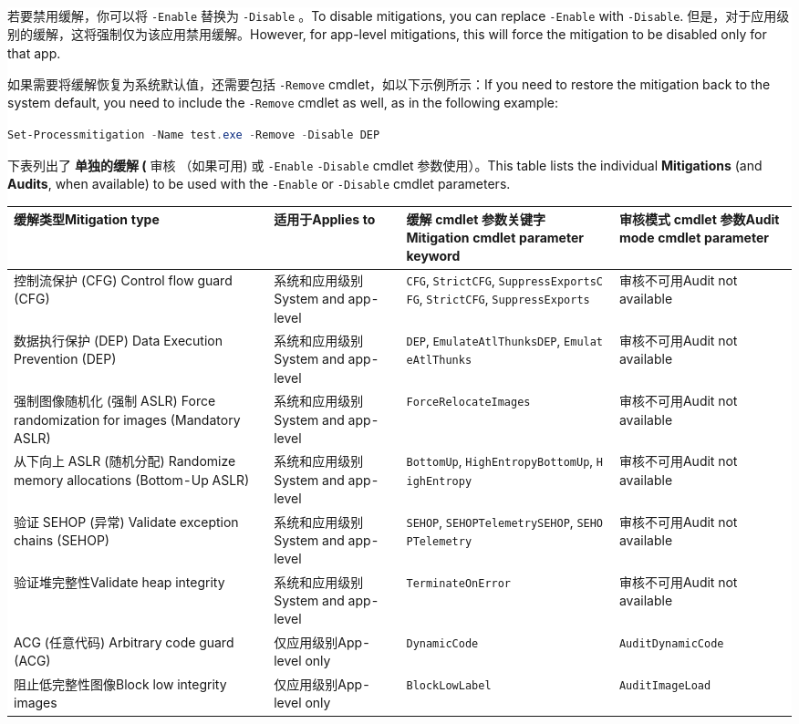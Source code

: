 <span data-ttu-id="5cb0c-250">若要禁用缓解，你可以将 `-Enable` 替换为 `-Disable` 。</span><span class="sxs-lookup"><span data-stu-id="5cb0c-250">To disable mitigations, you can replace `-Enable` with `-Disable`.</span></span> <span data-ttu-id="5cb0c-251">但是，对于应用级别的缓解，这将强制仅为该应用禁用缓解。</span><span class="sxs-lookup"><span data-stu-id="5cb0c-251">However, for app-level mitigations, this will force the mitigation to be disabled only for that app.</span></span>

<span data-ttu-id="5cb0c-252">如果需要将缓解恢复为系统默认值，还需要包括 `-Remove` cmdlet，如以下示例所示：</span><span class="sxs-lookup"><span data-stu-id="5cb0c-252">If you need to restore the mitigation back to the system default, you need to include the `-Remove` cmdlet as well, as in the following example:</span></span>

```PowerShell
Set-Processmitigation -Name test.exe -Remove -Disable DEP
```

<span data-ttu-id="5cb0c-253">下表列出了 **单独的缓解 (** 审核 （如果可用) 或 `-Enable` `-Disable` cmdlet 参数使用）。</span><span class="sxs-lookup"><span data-stu-id="5cb0c-253">This table lists the individual **Mitigations** (and **Audits**, when available) to be used with the `-Enable` or `-Disable` cmdlet parameters.</span></span>

| <span data-ttu-id="5cb0c-254">缓解类型</span><span class="sxs-lookup"><span data-stu-id="5cb0c-254">Mitigation type</span></span> | <span data-ttu-id="5cb0c-255">适用于</span><span class="sxs-lookup"><span data-stu-id="5cb0c-255">Applies to</span></span> | <span data-ttu-id="5cb0c-256">缓解 cmdlet 参数关键字</span><span class="sxs-lookup"><span data-stu-id="5cb0c-256">Mitigation cmdlet parameter keyword</span></span> | <span data-ttu-id="5cb0c-257">审核模式 cmdlet 参数</span><span class="sxs-lookup"><span data-stu-id="5cb0c-257">Audit mode cmdlet parameter</span></span> |
| :-------------- | :--------- | :---------------------------------- | :-------------------------- |
| <span data-ttu-id="5cb0c-258">控制流保护 (CFG) </span><span class="sxs-lookup"><span data-stu-id="5cb0c-258">Control flow guard (CFG)</span></span> | <span data-ttu-id="5cb0c-259">系统和应用级别</span><span class="sxs-lookup"><span data-stu-id="5cb0c-259">System and app-level</span></span> |   <span data-ttu-id="5cb0c-260">`CFG`,   `StrictCFG`,   `SuppressExports`</span><span class="sxs-lookup"><span data-stu-id="5cb0c-260">`CFG`,   `StrictCFG`,   `SuppressExports`</span></span>  | <span data-ttu-id="5cb0c-261">审核不可用</span><span class="sxs-lookup"><span data-stu-id="5cb0c-261">Audit not available</span></span> |
| <span data-ttu-id="5cb0c-262">数据执行保护 (DEP) </span><span class="sxs-lookup"><span data-stu-id="5cb0c-262">Data Execution Prevention (DEP)</span></span> | <span data-ttu-id="5cb0c-263">系统和应用级别</span><span class="sxs-lookup"><span data-stu-id="5cb0c-263">System and app-level</span></span> |   <span data-ttu-id="5cb0c-264">`DEP`,   `EmulateAtlThunks`</span><span class="sxs-lookup"><span data-stu-id="5cb0c-264">`DEP`,   `EmulateAtlThunks`</span></span>  | <span data-ttu-id="5cb0c-265">审核不可用</span><span class="sxs-lookup"><span data-stu-id="5cb0c-265">Audit not available</span></span> |
| <span data-ttu-id="5cb0c-266">强制图像随机化 (强制 ASLR) </span><span class="sxs-lookup"><span data-stu-id="5cb0c-266">Force randomization for images (Mandatory ASLR)</span></span> | <span data-ttu-id="5cb0c-267">系统和应用级别</span><span class="sxs-lookup"><span data-stu-id="5cb0c-267">System and app-level</span></span> |   `ForceRelocateImages`  | <span data-ttu-id="5cb0c-268">审核不可用</span><span class="sxs-lookup"><span data-stu-id="5cb0c-268">Audit not available</span></span> |
| <span data-ttu-id="5cb0c-269">从下向上 ASLR (随机分配) </span><span class="sxs-lookup"><span data-stu-id="5cb0c-269">Randomize memory allocations (Bottom-Up ASLR)</span></span> | <span data-ttu-id="5cb0c-270">系统和应用级别</span><span class="sxs-lookup"><span data-stu-id="5cb0c-270">System and app-level</span></span> |   <span data-ttu-id="5cb0c-271">`BottomUp`,   `HighEntropy`</span><span class="sxs-lookup"><span data-stu-id="5cb0c-271">`BottomUp`,   `HighEntropy`</span></span>  | <span data-ttu-id="5cb0c-272">审核不可用</span><span class="sxs-lookup"><span data-stu-id="5cb0c-272">Audit not available</span></span>
| <span data-ttu-id="5cb0c-273">验证 SEHOP (异常) </span><span class="sxs-lookup"><span data-stu-id="5cb0c-273">Validate exception chains (SEHOP)</span></span> | <span data-ttu-id="5cb0c-274">系统和应用级别</span><span class="sxs-lookup"><span data-stu-id="5cb0c-274">System and app-level</span></span> |   <span data-ttu-id="5cb0c-275">`SEHOP`,   `SEHOPTelemetry`</span><span class="sxs-lookup"><span data-stu-id="5cb0c-275">`SEHOP`,   `SEHOPTelemetry`</span></span>  | <span data-ttu-id="5cb0c-276">审核不可用</span><span class="sxs-lookup"><span data-stu-id="5cb0c-276">Audit not available</span></span> |
| <span data-ttu-id="5cb0c-277">验证堆完整性</span><span class="sxs-lookup"><span data-stu-id="5cb0c-277">Validate heap integrity</span></span> | <span data-ttu-id="5cb0c-278">系统和应用级别</span><span class="sxs-lookup"><span data-stu-id="5cb0c-278">System and app-level</span></span> |   `TerminateOnError`  | <span data-ttu-id="5cb0c-279">审核不可用</span><span class="sxs-lookup"><span data-stu-id="5cb0c-279">Audit not available</span></span> |
| <span data-ttu-id="5cb0c-280">ACG (任意代码) </span><span class="sxs-lookup"><span data-stu-id="5cb0c-280">Arbitrary code guard (ACG)</span></span> | <span data-ttu-id="5cb0c-281">仅应用级别</span><span class="sxs-lookup"><span data-stu-id="5cb0c-281">App-level only</span></span> |   `DynamicCode`  |   `AuditDynamicCode` |
| <span data-ttu-id="5cb0c-282">阻止低完整性图像</span><span class="sxs-lookup"><span data-stu-id="5cb0c-282">Block low integrity images</span></span> | <span data-ttu-id="5cb0c-283">仅应用级别</span><span class="sxs-lookup"><span data-stu-id="5cb0c-283">App-level only</span></span> |   `BlockLowLabel`  |   `AuditImageLoad` |